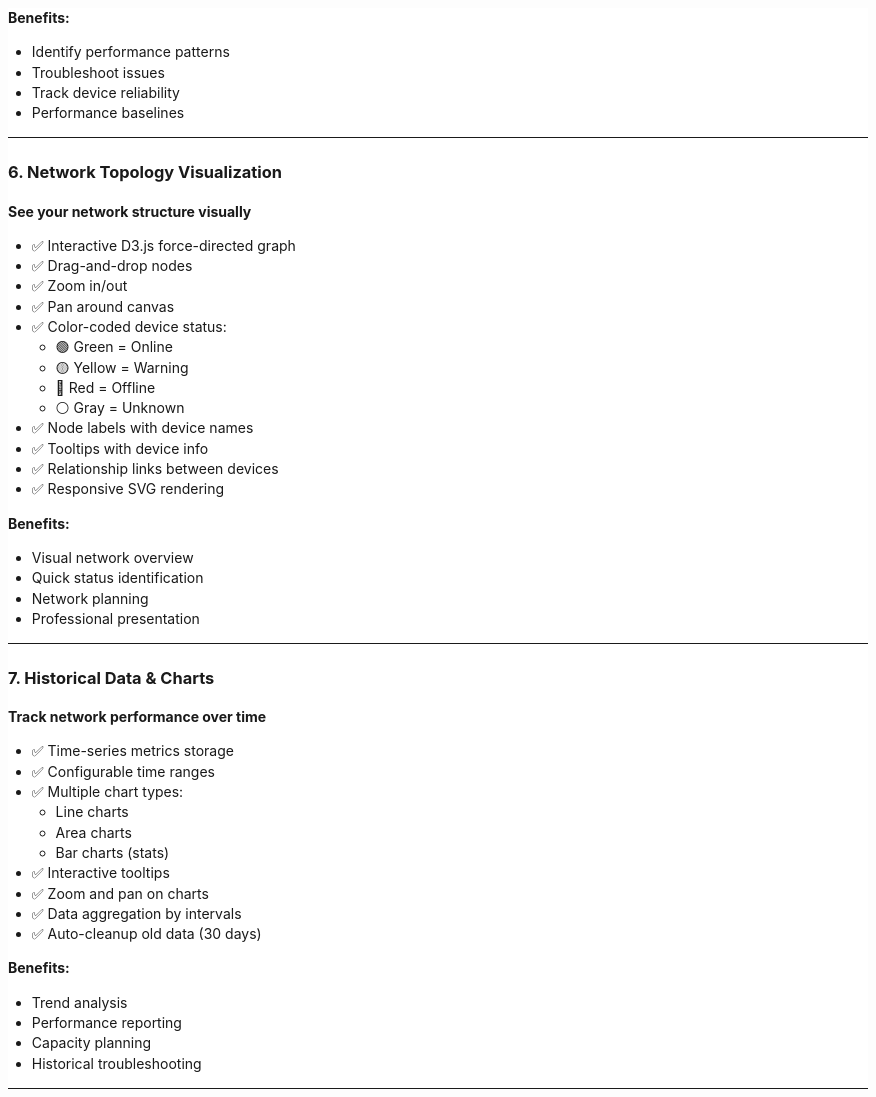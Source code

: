 **Benefits:**
- Identify performance patterns
- Troubleshoot issues
- Track device reliability
- Performance baselines

---

### 6. Network Topology Visualization
**See your network structure visually**

- ✅ Interactive D3.js force-directed graph
- ✅ Drag-and-drop nodes
- ✅ Zoom in/out
- ✅ Pan around canvas
- ✅ Color-coded device status:
  - 🟢 Green = Online
  - 🟡 Yellow = Warning
  - 🔴 Red = Offline
  - ⚪ Gray = Unknown
- ✅ Node labels with device names
- ✅ Tooltips with device info
- ✅ Relationship links between devices
- ✅ Responsive SVG rendering

**Benefits:**
- Visual network overview
- Quick status identification
- Network planning
- Professional presentation

---

### 7. Historical Data & Charts
**Track network performance over time**

- ✅ Time-series metrics storage
- ✅ Configurable time ranges
- ✅ Multiple chart types:
  - Line charts
  - Area charts
  - Bar charts (stats)
- ✅ Interactive tooltips
- ✅ Zoom and pan on charts
- ✅ Data aggregation by intervals
- ✅ Auto-cleanup old data (30 days)

**Benefits:**
- Trend analysis
- Performance reporting
- Capacity planning
- Historical troubleshooting

---